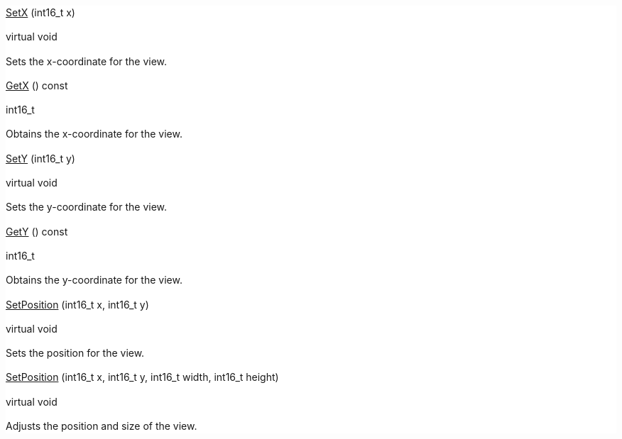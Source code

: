 </td>
</tr>
<tr id="row1353417670165634"><td class="cellrowborder" valign="top" width="50%" headers="mcps1.1.3.1.1 "><p id="p117994104165634"><a name="p117994104165634"></a><a name="p117994104165634"></a><a href="Graphic.md#gaded403626558d28e62bf5632ccbb24b5">SetX</a> (int16_t x)</p>
</td>
<td class="cellrowborder" valign="top" width="50%" headers="mcps1.1.3.1.2 "><p id="p1673469676165634"><a name="p1673469676165634"></a><a name="p1673469676165634"></a>virtual void </p>
<p id="p638200153165634"><a name="p638200153165634"></a><a name="p638200153165634"></a>Sets the x-coordinate for the view. </p>
</td>
</tr>
<tr id="row1988418906165634"><td class="cellrowborder" valign="top" width="50%" headers="mcps1.1.3.1.1 "><p id="p214086429165634"><a name="p214086429165634"></a><a name="p214086429165634"></a><a href="Graphic.md#ga89dc5f8fb1cb4b2259dc0439185359f1">GetX</a> () const</p>
</td>
<td class="cellrowborder" valign="top" width="50%" headers="mcps1.1.3.1.2 "><p id="p1070483864165634"><a name="p1070483864165634"></a><a name="p1070483864165634"></a>int16_t </p>
<p id="p711791410165634"><a name="p711791410165634"></a><a name="p711791410165634"></a>Obtains the x-coordinate for the view. </p>
</td>
</tr>
<tr id="row725809363165634"><td class="cellrowborder" valign="top" width="50%" headers="mcps1.1.3.1.1 "><p id="p1208652924165634"><a name="p1208652924165634"></a><a name="p1208652924165634"></a><a href="Graphic.md#gaaa8edc224cf1c7deb2724fb225960877">SetY</a> (int16_t y)</p>
</td>
<td class="cellrowborder" valign="top" width="50%" headers="mcps1.1.3.1.2 "><p id="p2034594133165634"><a name="p2034594133165634"></a><a name="p2034594133165634"></a>virtual void </p>
<p id="p1021908114165634"><a name="p1021908114165634"></a><a name="p1021908114165634"></a>Sets the y-coordinate for the view. </p>
</td>
</tr>
<tr id="row393982714165634"><td class="cellrowborder" valign="top" width="50%" headers="mcps1.1.3.1.1 "><p id="p1604203362165634"><a name="p1604203362165634"></a><a name="p1604203362165634"></a><a href="Graphic.md#ga193619d649204b0e9bb854d3b30275c3">GetY</a> () const</p>
</td>
<td class="cellrowborder" valign="top" width="50%" headers="mcps1.1.3.1.2 "><p id="p45806555165634"><a name="p45806555165634"></a><a name="p45806555165634"></a>int16_t </p>
<p id="p1331320547165634"><a name="p1331320547165634"></a><a name="p1331320547165634"></a>Obtains the y-coordinate for the view. </p>
</td>
</tr>
<tr id="row63262376165634"><td class="cellrowborder" valign="top" width="50%" headers="mcps1.1.3.1.1 "><p id="p1662462902165634"><a name="p1662462902165634"></a><a name="p1662462902165634"></a><a href="Graphic.md#gab34233f6aeae330b025969137d03e67a">SetPosition</a> (int16_t x, int16_t y)</p>
</td>
<td class="cellrowborder" valign="top" width="50%" headers="mcps1.1.3.1.2 "><p id="p1794749438165634"><a name="p1794749438165634"></a><a name="p1794749438165634"></a>virtual void </p>
<p id="p1945534970165634"><a name="p1945534970165634"></a><a name="p1945534970165634"></a>Sets the position for the view. </p>
</td>
</tr>
<tr id="row972974777165634"><td class="cellrowborder" valign="top" width="50%" headers="mcps1.1.3.1.1 "><p id="p213854411165634"><a name="p213854411165634"></a><a name="p213854411165634"></a><a href="Graphic.md#gaf8ce4c009f23b7175b2b34bac4a74262">SetPosition</a> (int16_t x, int16_t y, int16_t width, int16_t height)</p>
</td>
<td class="cellrowborder" valign="top" width="50%" headers="mcps1.1.3.1.2 "><p id="p1773711272165634"><a name="p1773711272165634"></a><a name="p1773711272165634"></a>virtual void </p>
<p id="p1487235178165634"><a name="p1487235178165634"></a><a name="p1487235178165634"></a>Adjusts the position and size of the view. </p>
</td>
</tr>